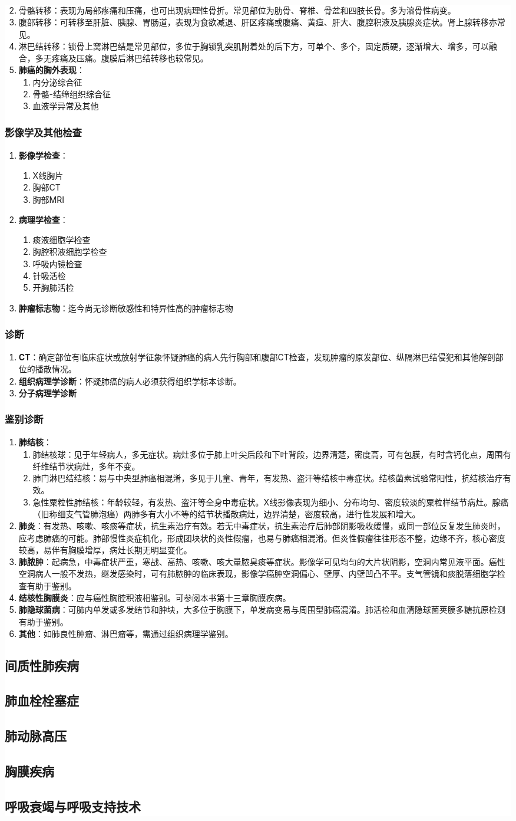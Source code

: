    2. 骨骼转移：表现为局部疼痛和压痛，也可出现病理性骨折。常见部位为肋骨、脊椎、骨盆和四肢长骨。多为溶骨性病变。
   3. 腹部转移：可转移至肝脏、胰腺、胃肠道，表现为食欲减退、肝区疼痛或腹痛、黄疸、肝大、腹腔积液及胰腺炎症状。肾上腺转移亦常见。
   4. 淋巴结转移：锁骨上窝淋巴结是常见部位，多位于胸锁乳突肌附着处的后下方，可单个、多个，固定质硬，逐渐增大、增多，可以融合，多无疼痛及压痛。腹膜后淋巴结转移也较常见。
4. **肺癌的胸外表现**：
   1. 内分泌综合征
   2. 骨骼-结缔组织综合征
   3. 血液学异常及其他

### 影像学及其他检查

1. **影像学检查**：
   1. X线胸片
   2. 胸部CT
   3. 胸部MRI

2. **病理学检查**：
   1. 痰液细胞学检查
   2. 胸腔积液细胞学检查
   3. 呼吸内镜检查
   4. 针吸活检
   5. 开胸肺活检

3. **肿瘤标志物**：迄今尚无诊断敏感性和特异性高的肿瘤标志物

### 诊断

1. **CT**：确定部位有临床症状或放射学征象怀疑肺癌的病人先行胸部和腹部CT检查，发现肿瘤的原发部位、纵隔淋巴结侵犯和其他解剖部位的播散情况。
2. **组织病理学诊断**：怀疑肺癌的病人必须获得组织学标本诊断。
3. **分子病理学诊断**

### 鉴别诊断

1. **肺结核**：
   1. 肺结核球：见于年轻病人，多无症状。病灶多位于肺上叶尖后段和下叶背段，边界清楚，密度高，可有包膜，有时含钙化点，周围有纤维结节状病灶，多年不变。
   2. 肺门淋巴结结核：易与中央型肺癌相混淆，多见于儿童、青年，有发热、盗汗等结核中毒症状。结核菌素试验常阳性，抗结核治疗有效。
   3. 急性粟粒性肺结核：年龄较轻，有发热、盗汗等全身中毒症状。X线影像表现为细小、分布均匀、密度较淡的粟粒样结节病灶。腺癌（旧称细支气管肺泡癌）两肺多有大小不等的结节状播散病灶，边界清楚，密度较高，进行性发展和增大。
2. **肺炎**：有发热、咳嗽、咳痰等症状，抗生素治疗有效。若无中毒症状，抗生素治疗后肺部阴影吸收缓慢，或同一部位反复发生肺炎时，应考虑肺癌的可能。肺部慢性炎症机化，形成团块状的炎性假瘤，也易与肺癌相混淆。但炎性假瘤往往形态不整，边缘不齐，核心密度较高，易伴有胸膜增厚，病灶长期无明显变化。
3. **肺脓肿**：起病急，中毒症状严重，寒战、高热、咳嗽、咳大量脓臭痰等症状。影像学可见均匀的大片状阴影，空洞内常见液平面。癌性空洞病人一般不发热，继发感染时，可有肺脓肿的临床表现，影像学癌肿空洞偏心、壁厚、内壁凹凸不平。支气管镜和痰脱落细胞学检查有助于鉴别。
4. **结核性胸膜炎**：应与癌性胸腔积液相鉴别。可参阅本书第十三章胸膜疾病。
5. **肺隐球菌病**：可肺内单发或多发结节和肿块，大多位于胸膜下，单发病变易与周围型肺癌混淆。肺活检和血清隐球菌荚膜多糖抗原检测有助于鉴别。
6. **其他**：如肺良性肿瘤、淋巴瘤等，需通过组织病理学鉴别。

## 间质性肺疾病



## 肺血栓栓塞症



## 肺动脉高压



## 胸膜疾病



## 呼吸衰竭与呼吸支持技术

